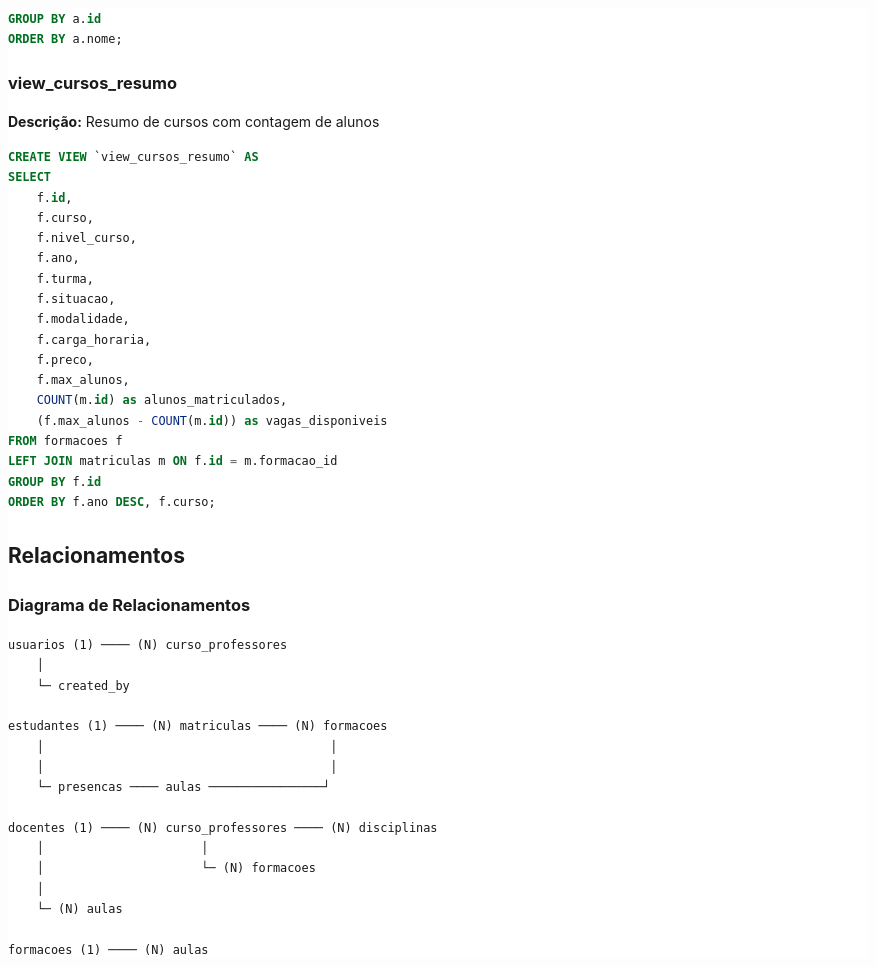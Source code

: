 ```sql
GROUP BY a.id
ORDER BY a.nome;
```

### view_cursos_resumo
**Descrição:** Resumo de cursos com contagem de alunos

```sql
CREATE VIEW `view_cursos_resumo` AS
SELECT 
    f.id,
    f.curso,
    f.nivel_curso,
    f.ano,
    f.turma,
    f.situacao,
    f.modalidade,
    f.carga_horaria,
    f.preco,
    f.max_alunos,
    COUNT(m.id) as alunos_matriculados,
    (f.max_alunos - COUNT(m.id)) as vagas_disponiveis
FROM formacoes f
LEFT JOIN matriculas m ON f.id = m.formacao_id
GROUP BY f.id
ORDER BY f.ano DESC, f.curso;
```

## Relacionamentos

### Diagrama de Relacionamentos

```
usuarios (1) ──── (N) curso_professores
    │
    └─ created_by

estudantes (1) ──── (N) matriculas ──── (N) formacoes
    │                                        │
    │                                        │
    └─ presencas ──── aulas ────────────────┘

docentes (1) ──── (N) curso_professores ──── (N) disciplinas
    │                      │
    │                      └─ (N) formacoes
    │
    └─ (N) aulas

formacoes (1) ──── (N) aulas
```
